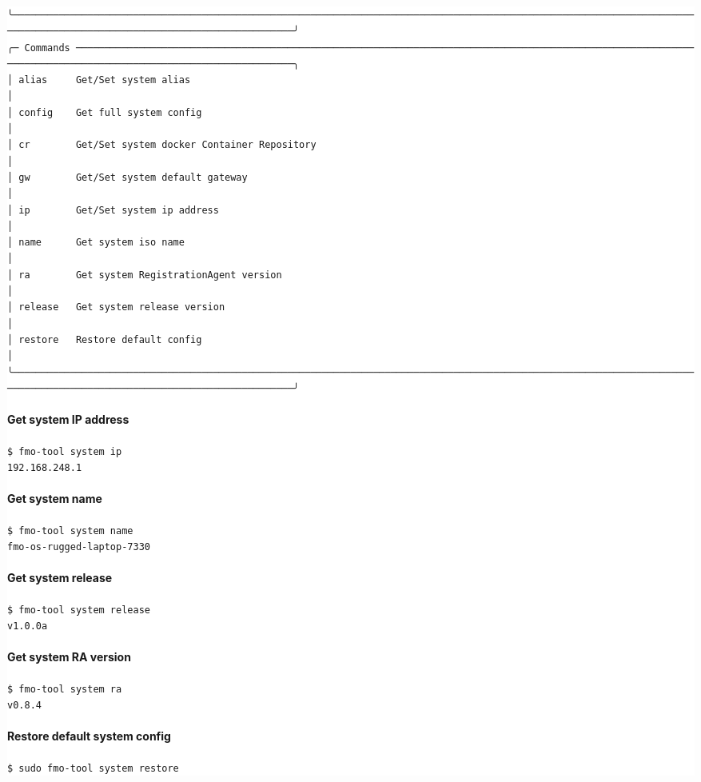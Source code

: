 ```bash
╰─────────────────────────────────────────────────────────────────────────────────────────────────────────────────────────────────────────────────────────────────────────╯
╭─ Commands ──────────────────────────────────────────────────────────────────────────────────────────────────────────────────────────────────────────────────────────────╮
│ alias     Get/Set system alias                                                                                                                                          │
│ config    Get full system config                                                                                                                                        │
│ cr        Get/Set system docker Container Repository                                                                                                                    │
│ gw        Get/Set system default gateway                                                                                                                                │
│ ip        Get/Set system ip address                                                                                                                                     │
│ name      Get system iso name                                                                                                                                           │
│ ra        Get system RegistrationAgent version                                                                                                                          │
│ release   Get system release version                                                                                                                                    │
│ restore   Restore default config                                                                                                                                        │
╰─────────────────────────────────────────────────────────────────────────────────────────────────────────────────────────────────────────────────────────────────────────╯
```

#### Get system IP address
```bash
$ fmo-tool system ip
192.168.248.1
```

#### Get system name
```bash
$ fmo-tool system name
fmo-os-rugged-laptop-7330
```

#### Get system release
```bash
$ fmo-tool system release
v1.0.0a
```

#### Get system RA version
```bash
$ fmo-tool system ra
v0.8.4
```

#### Restore default system config
```bash
$ sudo fmo-tool system restore
```
